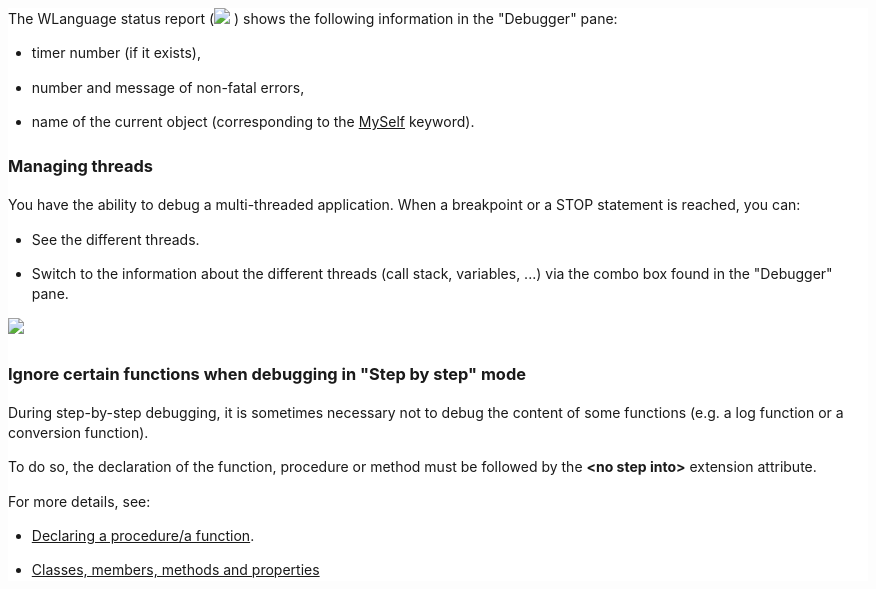 

The WLanguage status report (![](https://doc.pcsoft.fr/en-US/images/image.awp?langid=3&name=Debug_IconeCpteRenduWL.gif)
) shows the following information in the "Debugger" pane:

- timer number (if it exists),

- number and message of non-fatal errors,

- name of the current object (corresponding to the [MySelf](../Motscles/1511007.md) keyword).



<a name="NOTE4_5"></a>


### Managing threads
<a name="managing_threads_ELTPARAGRAPHE000437"></a>

You have the ability to debug a multi-threaded application. When a breakpoint or a STOP statement is reached, you can:

- See the different threads.

- Switch to the information about the different threads (call stack, variables, ...) via the combo box found in the "Debugger" pane.  



![](https://doc.pcsoft.fr/en-US/images/image.awp?langid=3&name=Debog_thread.gif)

<a name="NOTE4_6"></a>


### Ignore certain functions when debugging in "Step by step" mode
<a name="ignore_certain_functions_when_debugging_step_step_mode_ELTPARAGRAPHE000449"></a>

During step-by-step debugging, it is sometimes necessary not to debug the content of some functions (e.g. a log function or a conversion function). 

To do so, the declaration of the function, procedure or method must be followed by the **&lt;no step into&gt;** extension attribute. 

For more details, see: 

- [Declaring a procedure/a function](../Motscles/1513008.md).

- [Classes, members, methods and properties](../POO/6010006.md)






